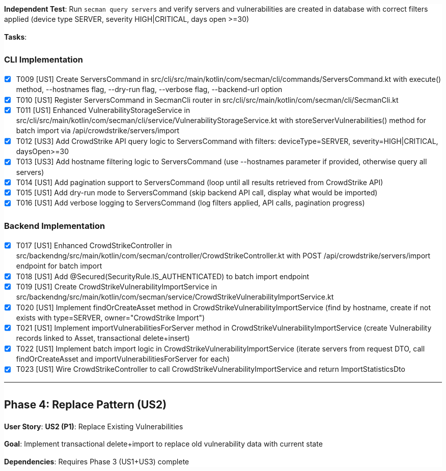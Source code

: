 **Independent Test**: Run `secman query servers` and verify servers and vulnerabilities are created in database with correct filters applied (device type SERVER, severity HIGH|CRITICAL, days open >=30)

**Tasks**:

### CLI Implementation

- [X] T009 [US1] Create ServersCommand in src/cli/src/main/kotlin/com/secman/cli/commands/ServersCommand.kt with execute() method, --hostnames flag, --dry-run flag, --verbose flag, --backend-url option
- [X] T010 [US1] Register ServersCommand in SecmanCli router in src/cli/src/main/kotlin/com/secman/cli/SecmanCli.kt
- [X] T011 [US1] Enhanced VulnerabilityStorageService in src/cli/src/main/kotlin/com/secman/cli/service/VulnerabilityStorageService.kt with storeServerVulnerabilities() method for batch import via /api/crowdstrike/servers/import
- [X] T012 [US3] Add CrowdStrike API query logic to ServersCommand with filters: deviceType=SERVER, severity=HIGH|CRITICAL, daysOpen>=30
- [X] T013 [US3] Add hostname filtering logic to ServersCommand (use --hostnames parameter if provided, otherwise query all servers)
- [X] T014 [US1] Add pagination support to ServersCommand (loop until all results retrieved from CrowdStrike API)
- [X] T015 [US1] Add dry-run mode to ServersCommand (skip backend API call, display what would be imported)
- [X] T016 [US1] Add verbose logging to ServersCommand (log filters applied, API calls, pagination progress)

### Backend Implementation

- [X] T017 [US1] Enhanced CrowdStrikeController in src/backendng/src/main/kotlin/com/secman/controller/CrowdStrikeController.kt with POST /api/crowdstrike/servers/import endpoint for batch import
- [X] T018 [US1] Add @Secured(SecurityRule.IS_AUTHENTICATED) to batch import endpoint
- [X] T019 [US1] Create CrowdStrikeVulnerabilityImportService in src/backendng/src/main/kotlin/com/secman/service/CrowdStrikeVulnerabilityImportService.kt
- [X] T020 [US1] Implement findOrCreateAsset method in CrowdStrikeVulnerabilityImportService (find by hostname, create if not exists with type=SERVER, owner="CrowdStrike Import")
- [X] T021 [US1] Implement importVulnerabilitiesForServer method in CrowdStrikeVulnerabilityImportService (create Vulnerability records linked to Asset, transactional delete+insert)
- [X] T022 [US1] Implement batch import logic in CrowdStrikeVulnerabilityImportService (iterate servers from request DTO, call findOrCreateAsset and importVulnerabilitiesForServer for each)
- [X] T023 [US1] Wire CrowdStrikeController to call CrowdStrikeVulnerabilityImportService and return ImportStatisticsDto

---

## Phase 4: Replace Pattern (US2)

**User Story**: **US2 (P1)**: Replace Existing Vulnerabilities

**Goal**: Implement transactional delete+import to replace old vulnerability data with current state

**Dependencies**: Requires Phase 3 (US1+US3) complete
